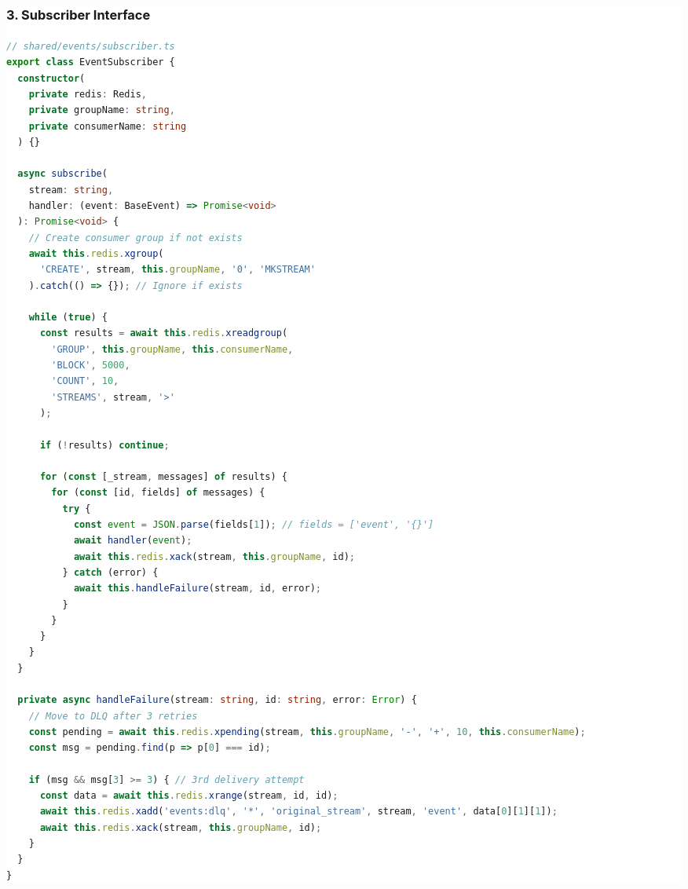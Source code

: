 ### 3. Subscriber Interface

```typescript
// shared/events/subscriber.ts
export class EventSubscriber {
  constructor(
    private redis: Redis,
    private groupName: string,
    private consumerName: string
  ) {}

  async subscribe(
    stream: string,
    handler: (event: BaseEvent) => Promise<void>
  ): Promise<void> {
    // Create consumer group if not exists
    await this.redis.xgroup(
      'CREATE', stream, this.groupName, '0', 'MKSTREAM'
    ).catch(() => {}); // Ignore if exists

    while (true) {
      const results = await this.redis.xreadgroup(
        'GROUP', this.groupName, this.consumerName,
        'BLOCK', 5000,
        'COUNT', 10,
        'STREAMS', stream, '>'
      );

      if (!results) continue;

      for (const [_stream, messages] of results) {
        for (const [id, fields] of messages) {
          try {
            const event = JSON.parse(fields[1]); // fields = ['event', '{}']
            await handler(event);
            await this.redis.xack(stream, this.groupName, id);
          } catch (error) {
            await this.handleFailure(stream, id, error);
          }
        }
      }
    }
  }

  private async handleFailure(stream: string, id: string, error: Error) {
    // Move to DLQ after 3 retries
    const pending = await this.redis.xpending(stream, this.groupName, '-', '+', 10, this.consumerName);
    const msg = pending.find(p => p[0] === id);
    
    if (msg && msg[3] >= 3) { // 3rd delivery attempt
      const data = await this.redis.xrange(stream, id, id);
      await this.redis.xadd('events:dlq', '*', 'original_stream', stream, 'event', data[0][1][1]);
      await this.redis.xack(stream, this.groupName, id);
    }
  }
}
```

